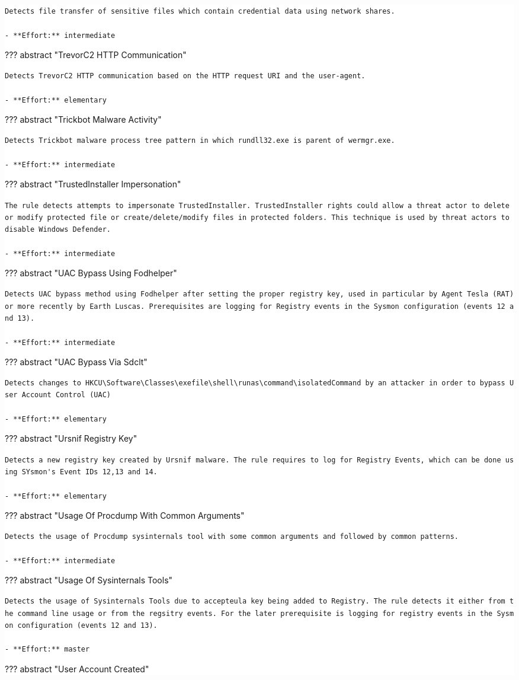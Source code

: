     Detects file transfer of sensitive files which contain credential data using network shares.
    
    - **Effort:** intermediate

??? abstract "TrevorC2 HTTP Communication"
    
    Detects TrevorC2 HTTP communication based on the HTTP request URI and the user-agent. 
    
    - **Effort:** elementary

??? abstract "Trickbot Malware Activity"
    
    Detects Trickbot malware process tree pattern in which rundll32.exe is parent of wermgr.exe.
    
    - **Effort:** intermediate

??? abstract "TrustedInstaller Impersonation"
    
    The rule detects attempts to impersonate TrustedInstaller. TrustedInstaller rights could allow a threat actor to delete or modify protected file or create/delete/modify files in protected folders. This technique is used by threat actors to disable Windows Defender.
    
    - **Effort:** intermediate

??? abstract "UAC Bypass Using Fodhelper"
    
    Detects UAC bypass method using Fodhelper after setting the proper registry key, used in particular by Agent Tesla (RAT) or more recently by Earth Luscas. Prerequisites are logging for Registry events in the Sysmon configuration (events 12 and 13).
    
    - **Effort:** intermediate

??? abstract "UAC Bypass Via Sdclt"
    
    Detects changes to HKCU\Software\Classes\exefile\shell\runas\command\isolatedCommand by an attacker in order to bypass User Account Control (UAC)
    
    - **Effort:** elementary

??? abstract "Ursnif Registry Key"
    
    Detects a new registry key created by Ursnif malware. The rule requires to log for Registry Events, which can be done using SYsmon's Event IDs 12,13 and 14.
    
    - **Effort:** elementary

??? abstract "Usage Of Procdump With Common Arguments"
    
    Detects the usage of Procdump sysinternals tool with some common arguments and followed by common patterns.
    
    - **Effort:** intermediate

??? abstract "Usage Of Sysinternals Tools"
    
    Detects the usage of Sysinternals Tools due to accepteula key being added to Registry. The rule detects it either from the command line usage or from the regsitry events. For the later prerequisite is logging for registry events in the Sysmon configuration (events 12 and 13).
    
    - **Effort:** master

??? abstract "User Account Created"
    